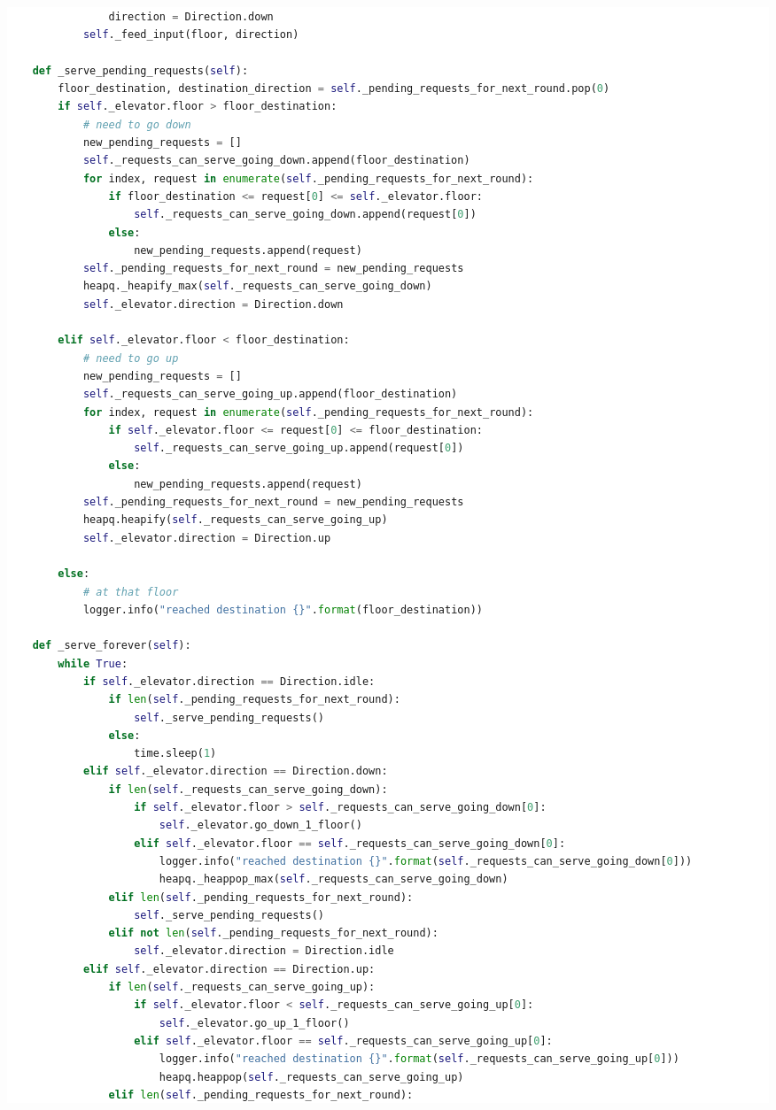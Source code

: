 ```python
                direction = Direction.down
            self._feed_input(floor, direction)

    def _serve_pending_requests(self):
        floor_destination, destination_direction = self._pending_requests_for_next_round.pop(0)
        if self._elevator.floor > floor_destination:
            # need to go down
            new_pending_requests = []
            self._requests_can_serve_going_down.append(floor_destination)
            for index, request in enumerate(self._pending_requests_for_next_round):
                if floor_destination <= request[0] <= self._elevator.floor:
                    self._requests_can_serve_going_down.append(request[0])
                else:
                    new_pending_requests.append(request)
            self._pending_requests_for_next_round = new_pending_requests
            heapq._heapify_max(self._requests_can_serve_going_down)
            self._elevator.direction = Direction.down

        elif self._elevator.floor < floor_destination:
            # need to go up
            new_pending_requests = []
            self._requests_can_serve_going_up.append(floor_destination)
            for index, request in enumerate(self._pending_requests_for_next_round):
                if self._elevator.floor <= request[0] <= floor_destination:
                    self._requests_can_serve_going_up.append(request[0])
                else:
                    new_pending_requests.append(request)
            self._pending_requests_for_next_round = new_pending_requests
            heapq.heapify(self._requests_can_serve_going_up)
            self._elevator.direction = Direction.up

        else:
            # at that floor
            logger.info("reached destination {}".format(floor_destination))

    def _serve_forever(self):
        while True:
            if self._elevator.direction == Direction.idle:
                if len(self._pending_requests_for_next_round):
                    self._serve_pending_requests()
                else:
                    time.sleep(1)
            elif self._elevator.direction == Direction.down:
                if len(self._requests_can_serve_going_down):
                    if self._elevator.floor > self._requests_can_serve_going_down[0]:
                        self._elevator.go_down_1_floor()
                    elif self._elevator.floor == self._requests_can_serve_going_down[0]:
                        logger.info("reached destination {}".format(self._requests_can_serve_going_down[0]))
                        heapq._heappop_max(self._requests_can_serve_going_down)
                elif len(self._pending_requests_for_next_round):
                    self._serve_pending_requests()
                elif not len(self._pending_requests_for_next_round):
                    self._elevator.direction = Direction.idle
            elif self._elevator.direction == Direction.up:
                if len(self._requests_can_serve_going_up):
                    if self._elevator.floor < self._requests_can_serve_going_up[0]:
                        self._elevator.go_up_1_floor()
                    elif self._elevator.floor == self._requests_can_serve_going_up[0]:
                        logger.info("reached destination {}".format(self._requests_can_serve_going_up[0]))
                        heapq.heappop(self._requests_can_serve_going_up)
                elif len(self._pending_requests_for_next_round):
```